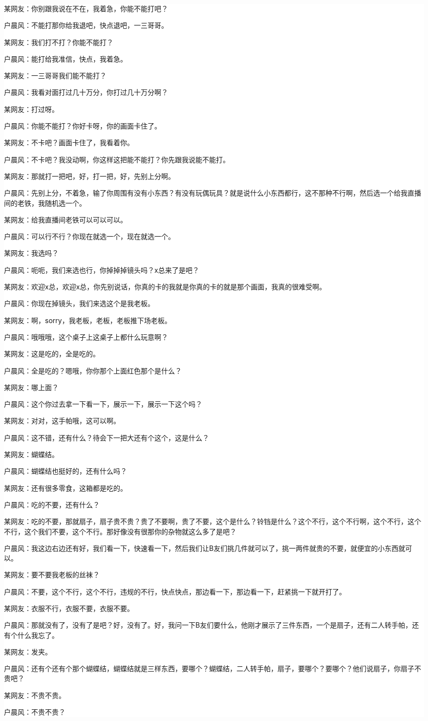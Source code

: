 某网友：你别跟我说在不在，我着急，你能不能打吧？

户晨风：不能打那你给我退吧，快点退吧，一三哥哥。

某网友：我们打不打？你能不能打？

户晨风：能打给我准信，快点，我着急。

某网友：一三哥哥我们能不能打？

户晨风：我看对面打过几十万分，你打过几十万分啊？

某网友：打过呀。

户晨风：你能不能打？你好卡呀，你的画面卡住了。

某网友：不卡吧？画面卡住了，我看着你。

户晨风：不卡吧？我没动啊，你这样这把能不能打？你先跟我说能不能打。

某网友：那就打一把吧，好，打一把，好，先别上分啊。

户晨风：先别上分，不着急，输了你周围有没有小东西？有没有玩偶玩具？就是说什么小东西都行，这不那种不行啊，然后选一个给我直播间的老铁，我随机选一个。

某网友：给我直播间老铁可以可以可以。

户晨风：可以行不行？你现在就选一个，现在就选一个。

某网友：我选吗？

户晨风：呃呃，我们来选也行，你掉掉掉镜头吗？x总来了是吧？

某网友：欢迎x总，欢迎x总，你先别说话，你真的卡的我就是你真的卡的就是那个画面，我真的很难受啊。

户晨风：你现在掉镜头，我们来选这个是我老板。

某网友：啊，sorry，我老板，老板，老板推下场老板。

户晨风：哦哦哦，这个桌子上这桌子上都什么玩意啊？

某网友：这是吃的，全是吃的。

户晨风：全是吃的？嗯哦，你你那个上面红色那个是什么？

某网友：哪上面？

户晨风：这个你过去拿一下看一下，展示一下，展示一下这个吗？

某网友：对对，这手帕哦，这可以啊。

户晨风：这不错，还有什么？待会下一把大还有个这个，这是什么？

某网友：蝴蝶结。

户晨风：蝴蝶结也挺好的，还有什么吗？

某网友：还有很多零食，这箱都是吃的。

户晨风：吃的不要，还有什么？

某网友：吃的不要，那就扇子，扇子贵不贵？贵了不要啊，贵了不要，这个是什么？铃铛是什么？这个不行，这个不行啊，这个不行，这个不行，这个我们不要，这个不行。那好像没有很那你的杂物就这么多了是吧？

户晨风：我这边右边还有好，我们看一下，快速看一下，然后我们让B友们挑几件就可以了，挑一两件就贵的不要，就便宜的小东西就可以。

某网友：要不要我老板的丝袜？

户晨风：不要，这个不行，这个不行，违规的不行，快点快点，那边看一下，那边看一下，赶紧挑一下就开打了。

某网友：衣服不行，衣服不要，衣服不要。

户晨风：那就没有了，没有了是吧？好，没有了。好，我问一下B友们要什么，他刚才展示了三件东西，一个是扇子，还有二人转手帕，还有个什么我忘了。

某网友：发夹。

户晨风：还有个还有个那个蝴蝶结，蝴蝶结就是三样东西，要哪个？蝴蝶结，二人转手帕，扇子，要哪个？要哪个？他们说扇子，你扇子不贵吧？

某网友：不贵不贵。

户晨风：不贵不贵？

